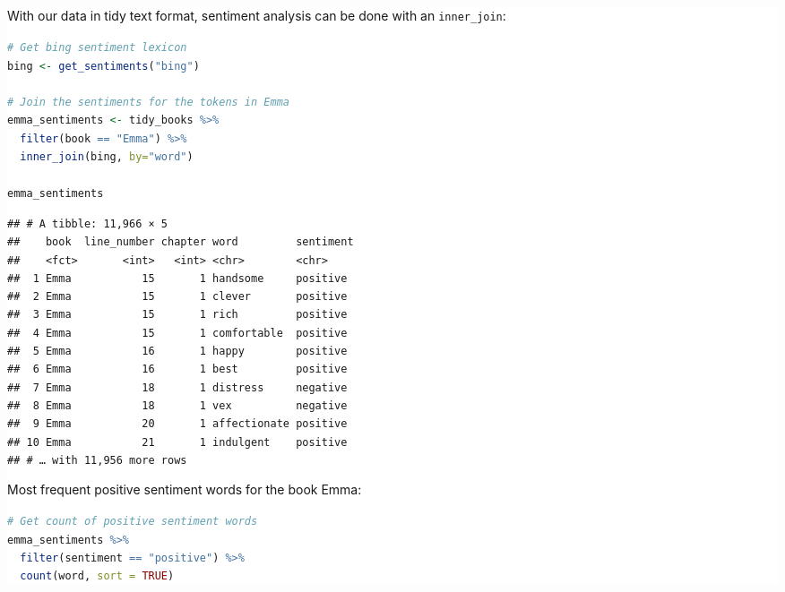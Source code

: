 With our data in tidy text format, sentiment analysis can be done with
an `inner_join`:

``` r
# Get bing sentiment lexicon
bing <- get_sentiments("bing")

# Join the sentiments for the tokens in Emma
emma_sentiments <- tidy_books %>% 
  filter(book == "Emma") %>% 
  inner_join(bing, by="word")

emma_sentiments
```

    ## # A tibble: 11,966 × 5
    ##    book  line_number chapter word         sentiment
    ##    <fct>       <int>   <int> <chr>        <chr>    
    ##  1 Emma           15       1 handsome     positive 
    ##  2 Emma           15       1 clever       positive 
    ##  3 Emma           15       1 rich         positive 
    ##  4 Emma           15       1 comfortable  positive 
    ##  5 Emma           16       1 happy        positive 
    ##  6 Emma           16       1 best         positive 
    ##  7 Emma           18       1 distress     negative 
    ##  8 Emma           18       1 vex          negative 
    ##  9 Emma           20       1 affectionate positive 
    ## 10 Emma           21       1 indulgent    positive 
    ## # … with 11,956 more rows

Most frequent positive sentiment words for the book Emma:

``` r
# Get count of positive sentiment words
emma_sentiments %>% 
  filter(sentiment == "positive") %>% 
  count(word, sort = TRUE)
```
